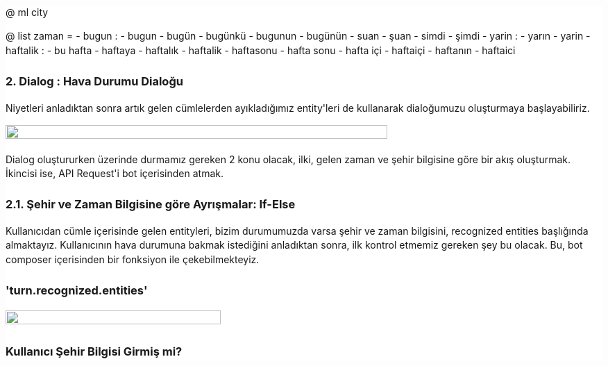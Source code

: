   @ ml city

  @ list zaman = 
    - bugun :
      - bugun
      - bugün
      - bugünkü
      - bugunun
      - bugünün
      - suan
      - şuan
      - simdi
      - şimdi
    - yarin :
      - yarın
      - yarin
    - haftalik :
      - bu hafta
      - haftaya
      - haftalık
      - haftalik
      - haftasonu
      - hafta sonu
      - hafta içi
      - haftaiçi
      - haftanın
      - haftaici



### 2. Dialog : Hava Durumu Dialoğu

Niyetleri anladıktan sonra artık gelen cümlelerden ayıkladığımız entity'leri de kullanarak dialoğumuzu oluşturmaya başlayabiliriz.

<img src="https://user-images.githubusercontent.com/14835957/133772337-04526d3f-f172-417a-99c4-9d23ee409acf.png" width=80% height=80%>

Dialog oluştururken üzerinde durmamız gereken 2 konu olacak, ilki, gelen zaman ve şehir bilgisine göre bir akış oluşturmak. İkincisi ise, API Request'i bot içerisinden atmak.

### 2.1. Şehir ve Zaman Bilgisine göre Ayrışmalar: If-Else

Kullanıcıdan cümle içerisinde gelen entityleri, bizim durumumuzda varsa şehir ve zaman bilgisini, recognized entities başlığında almaktayız. Kullanıcının hava durumuna bakmak istediğini anladıktan sonra, ilk kontrol etmemiz gereken şey bu olacak. Bu, bot composer içerisinden bir fonksiyon ile çekebilmekteyiz. 

### 'turn.recognized.entities'

<img src="https://user-images.githubusercontent.com/14835957/133773097-467e6abe-f854-4239-86ba-bb85a5dc1f2d.png" width=60% height=60%>

### Kullanıcı Şehir Bilgisi Girmiş mi?
